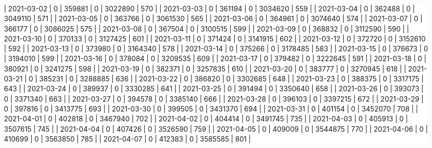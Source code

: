 | 2021-03-02 | 0 | 359881 | 0 | 3022890 | 570 |
| 2021-03-03 | 0 | 361194 | 0 | 3034620 | 559 |
| 2021-03-04 | 0 | 362488 | 0 | 3049110 | 571 |
| 2021-03-05 | 0 | 363766 | 0 | 3061530 | 565 |
| 2021-03-06 | 0 | 364961 | 0 | 3074640 | 574 |
| 2021-03-07 | 0 | 366177 | 0 | 3086025 | 575 |
| 2021-03-08 | 0 | 367504 | 0 | 3100515 | 599 |
| 2021-03-09 | 0 | 368832 | 0 | 3112590 | 590 |
| 2021-03-10 | 0 | 370133 | 0 | 3127425 | 601 |
| 2021-03-11 | 0 | 371424 | 0 | 3141915 | 602 |
| 2021-03-12 | 0 | 372720 | 0 | 3152610 | 592 |
| 2021-03-13 | 0 | 373980 | 0 | 3164340 | 578 |
| 2021-03-14 | 0 | 375266 | 0 | 3178485 | 583 |
| 2021-03-15 | 0 | 376673 | 0 | 3194010 | 599 |
| 2021-03-16 | 0 | 378084 | 0 | 3209535 | 609 |
| 2021-03-17 | 0 | 379482 | 0 | 3222645 | 591 |
| 2021-03-18 | 0 | 380921 | 0 | 3241275 | 598 |
| 2021-03-19 | 0 | 382371 | 0 | 3257835 | 610 |
| 2021-03-20 | 0 | 383777 | 0 | 3270945 | 618 |
| 2021-03-21 | 0 | 385231 | 0 | 3288885 | 636 |
| 2021-03-22 | 0 | 386820 | 0 | 3302685 | 648 |
| 2021-03-23 | 0 | 388375 | 0 | 3317175 | 643 |
| 2021-03-24 | 0 | 389937 | 0 | 3330285 | 641 |
| 2021-03-25 | 0 | 391494 | 0 | 3350640 | 658 |
| 2021-03-26 | 0 | 393073 | 0 | 3371340 | 663 |
| 2021-03-27 | 0 | 394578 | 0 | 3385140 | 666 |
| 2021-03-28 | 0 | 396103 | 0 | 3397215 | 672 |
| 2021-03-29 | 0 | 397816 | 0 | 3413775 | 693 |
| 2021-03-30 | 0 | 399505 | 0 | 3431370 | 694 |
| 2021-03-31 | 0 | 401154 | 0 | 3452070 | 708 |
| 2021-04-01 | 0 | 402818 | 0 | 3467940 | 702 |
| 2021-04-02 | 0 | 404414 | 0 | 3491745 | 735 |
| 2021-04-03 | 0 | 405913 | 0 | 3507615 | 745 |
| 2021-04-04 | 0 | 407426 | 0 | 3526590 | 759 |
| 2021-04-05 | 0 | 409009 | 0 | 3544875 | 770 |
| 2021-04-06 | 0 | 410699 | 0 | 3563850 | 785 |
| 2021-04-07 | 0 | 412383 | 0 | 3585585 | 801 |